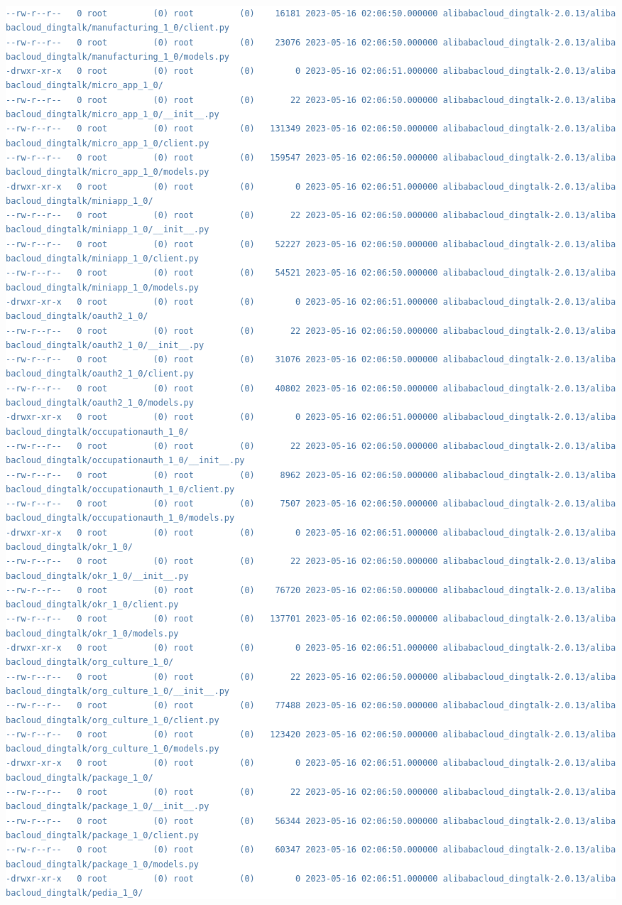 ```diff
--rw-r--r--   0 root         (0) root         (0)    16181 2023-05-16 02:06:50.000000 alibabacloud_dingtalk-2.0.13/alibabacloud_dingtalk/manufacturing_1_0/client.py
--rw-r--r--   0 root         (0) root         (0)    23076 2023-05-16 02:06:50.000000 alibabacloud_dingtalk-2.0.13/alibabacloud_dingtalk/manufacturing_1_0/models.py
-drwxr-xr-x   0 root         (0) root         (0)        0 2023-05-16 02:06:51.000000 alibabacloud_dingtalk-2.0.13/alibabacloud_dingtalk/micro_app_1_0/
--rw-r--r--   0 root         (0) root         (0)       22 2023-05-16 02:06:50.000000 alibabacloud_dingtalk-2.0.13/alibabacloud_dingtalk/micro_app_1_0/__init__.py
--rw-r--r--   0 root         (0) root         (0)   131349 2023-05-16 02:06:50.000000 alibabacloud_dingtalk-2.0.13/alibabacloud_dingtalk/micro_app_1_0/client.py
--rw-r--r--   0 root         (0) root         (0)   159547 2023-05-16 02:06:50.000000 alibabacloud_dingtalk-2.0.13/alibabacloud_dingtalk/micro_app_1_0/models.py
-drwxr-xr-x   0 root         (0) root         (0)        0 2023-05-16 02:06:51.000000 alibabacloud_dingtalk-2.0.13/alibabacloud_dingtalk/miniapp_1_0/
--rw-r--r--   0 root         (0) root         (0)       22 2023-05-16 02:06:50.000000 alibabacloud_dingtalk-2.0.13/alibabacloud_dingtalk/miniapp_1_0/__init__.py
--rw-r--r--   0 root         (0) root         (0)    52227 2023-05-16 02:06:50.000000 alibabacloud_dingtalk-2.0.13/alibabacloud_dingtalk/miniapp_1_0/client.py
--rw-r--r--   0 root         (0) root         (0)    54521 2023-05-16 02:06:50.000000 alibabacloud_dingtalk-2.0.13/alibabacloud_dingtalk/miniapp_1_0/models.py
-drwxr-xr-x   0 root         (0) root         (0)        0 2023-05-16 02:06:51.000000 alibabacloud_dingtalk-2.0.13/alibabacloud_dingtalk/oauth2_1_0/
--rw-r--r--   0 root         (0) root         (0)       22 2023-05-16 02:06:50.000000 alibabacloud_dingtalk-2.0.13/alibabacloud_dingtalk/oauth2_1_0/__init__.py
--rw-r--r--   0 root         (0) root         (0)    31076 2023-05-16 02:06:50.000000 alibabacloud_dingtalk-2.0.13/alibabacloud_dingtalk/oauth2_1_0/client.py
--rw-r--r--   0 root         (0) root         (0)    40802 2023-05-16 02:06:50.000000 alibabacloud_dingtalk-2.0.13/alibabacloud_dingtalk/oauth2_1_0/models.py
-drwxr-xr-x   0 root         (0) root         (0)        0 2023-05-16 02:06:51.000000 alibabacloud_dingtalk-2.0.13/alibabacloud_dingtalk/occupationauth_1_0/
--rw-r--r--   0 root         (0) root         (0)       22 2023-05-16 02:06:50.000000 alibabacloud_dingtalk-2.0.13/alibabacloud_dingtalk/occupationauth_1_0/__init__.py
--rw-r--r--   0 root         (0) root         (0)     8962 2023-05-16 02:06:50.000000 alibabacloud_dingtalk-2.0.13/alibabacloud_dingtalk/occupationauth_1_0/client.py
--rw-r--r--   0 root         (0) root         (0)     7507 2023-05-16 02:06:50.000000 alibabacloud_dingtalk-2.0.13/alibabacloud_dingtalk/occupationauth_1_0/models.py
-drwxr-xr-x   0 root         (0) root         (0)        0 2023-05-16 02:06:51.000000 alibabacloud_dingtalk-2.0.13/alibabacloud_dingtalk/okr_1_0/
--rw-r--r--   0 root         (0) root         (0)       22 2023-05-16 02:06:50.000000 alibabacloud_dingtalk-2.0.13/alibabacloud_dingtalk/okr_1_0/__init__.py
--rw-r--r--   0 root         (0) root         (0)    76720 2023-05-16 02:06:50.000000 alibabacloud_dingtalk-2.0.13/alibabacloud_dingtalk/okr_1_0/client.py
--rw-r--r--   0 root         (0) root         (0)   137701 2023-05-16 02:06:50.000000 alibabacloud_dingtalk-2.0.13/alibabacloud_dingtalk/okr_1_0/models.py
-drwxr-xr-x   0 root         (0) root         (0)        0 2023-05-16 02:06:51.000000 alibabacloud_dingtalk-2.0.13/alibabacloud_dingtalk/org_culture_1_0/
--rw-r--r--   0 root         (0) root         (0)       22 2023-05-16 02:06:50.000000 alibabacloud_dingtalk-2.0.13/alibabacloud_dingtalk/org_culture_1_0/__init__.py
--rw-r--r--   0 root         (0) root         (0)    77488 2023-05-16 02:06:50.000000 alibabacloud_dingtalk-2.0.13/alibabacloud_dingtalk/org_culture_1_0/client.py
--rw-r--r--   0 root         (0) root         (0)   123420 2023-05-16 02:06:50.000000 alibabacloud_dingtalk-2.0.13/alibabacloud_dingtalk/org_culture_1_0/models.py
-drwxr-xr-x   0 root         (0) root         (0)        0 2023-05-16 02:06:51.000000 alibabacloud_dingtalk-2.0.13/alibabacloud_dingtalk/package_1_0/
--rw-r--r--   0 root         (0) root         (0)       22 2023-05-16 02:06:50.000000 alibabacloud_dingtalk-2.0.13/alibabacloud_dingtalk/package_1_0/__init__.py
--rw-r--r--   0 root         (0) root         (0)    56344 2023-05-16 02:06:50.000000 alibabacloud_dingtalk-2.0.13/alibabacloud_dingtalk/package_1_0/client.py
--rw-r--r--   0 root         (0) root         (0)    60347 2023-05-16 02:06:50.000000 alibabacloud_dingtalk-2.0.13/alibabacloud_dingtalk/package_1_0/models.py
-drwxr-xr-x   0 root         (0) root         (0)        0 2023-05-16 02:06:51.000000 alibabacloud_dingtalk-2.0.13/alibabacloud_dingtalk/pedia_1_0/
```